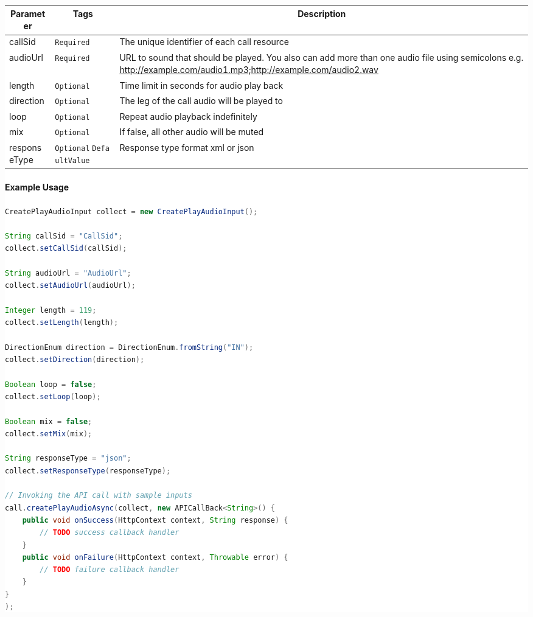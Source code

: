 | Parameter | Tags | Description |
|-----------|------|-------------|
| callSid |  ``` Required ```  | The unique identifier of each call resource |
| audioUrl |  ``` Required ```  | URL to sound that should be played. You also can add more than one audio file using semicolons e.g. http://example.com/audio1.mp3;http://example.com/audio2.wav |
| length |  ``` Optional ```  | Time limit in seconds for audio play back |
| direction |  ``` Optional ```  | The leg of the call audio will be played to |
| loop |  ``` Optional ```  | Repeat audio playback indefinitely |
| mix |  ``` Optional ```  | If false, all other audio will be muted |
| responseType |  ``` Optional ```  ``` DefaultValue ```  | Response type format xml or json |


#### Example Usage

```java
CreatePlayAudioInput collect = new CreatePlayAudioInput();

String callSid = "CallSid";
collect.setCallSid(callSid);

String audioUrl = "AudioUrl";
collect.setAudioUrl(audioUrl);

Integer length = 119;
collect.setLength(length);

DirectionEnum direction = DirectionEnum.fromString("IN");
collect.setDirection(direction);

Boolean loop = false;
collect.setLoop(loop);

Boolean mix = false;
collect.setMix(mix);

String responseType = "json";
collect.setResponseType(responseType);

// Invoking the API call with sample inputs
call.createPlayAudioAsync(collect, new APICallBack<String>() {
    public void onSuccess(HttpContext context, String response) {
        // TODO success callback handler
    }
    public void onFailure(HttpContext context, Throwable error) {
        // TODO failure callback handler
    }
}
);

```
